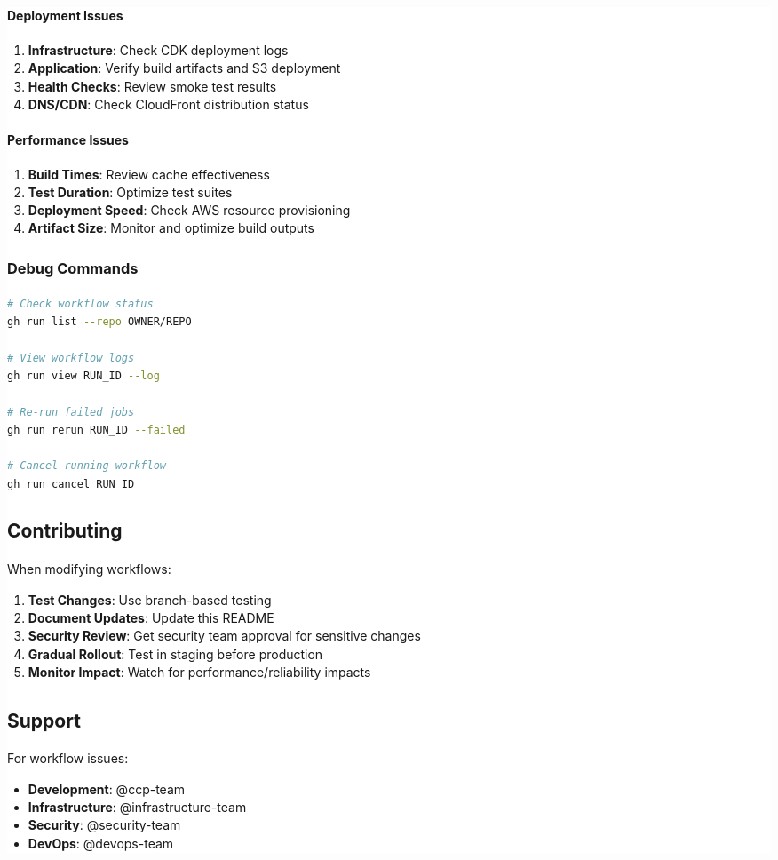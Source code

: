 #### Deployment Issues
1. **Infrastructure**: Check CDK deployment logs
2. **Application**: Verify build artifacts and S3 deployment
3. **Health Checks**: Review smoke test results
4. **DNS/CDN**: Check CloudFront distribution status

#### Performance Issues
1. **Build Times**: Review cache effectiveness
2. **Test Duration**: Optimize test suites
3. **Deployment Speed**: Check AWS resource provisioning
4. **Artifact Size**: Monitor and optimize build outputs

### Debug Commands

```bash
# Check workflow status
gh run list --repo OWNER/REPO

# View workflow logs
gh run view RUN_ID --log

# Re-run failed jobs
gh run rerun RUN_ID --failed

# Cancel running workflow
gh run cancel RUN_ID
```

## Contributing

When modifying workflows:

1. **Test Changes**: Use branch-based testing
2. **Document Updates**: Update this README
3. **Security Review**: Get security team approval for sensitive changes
4. **Gradual Rollout**: Test in staging before production
5. **Monitor Impact**: Watch for performance/reliability impacts

## Support

For workflow issues:
- **Development**: @ccp-team
- **Infrastructure**: @infrastructure-team 
- **Security**: @security-team
- **DevOps**: @devops-team